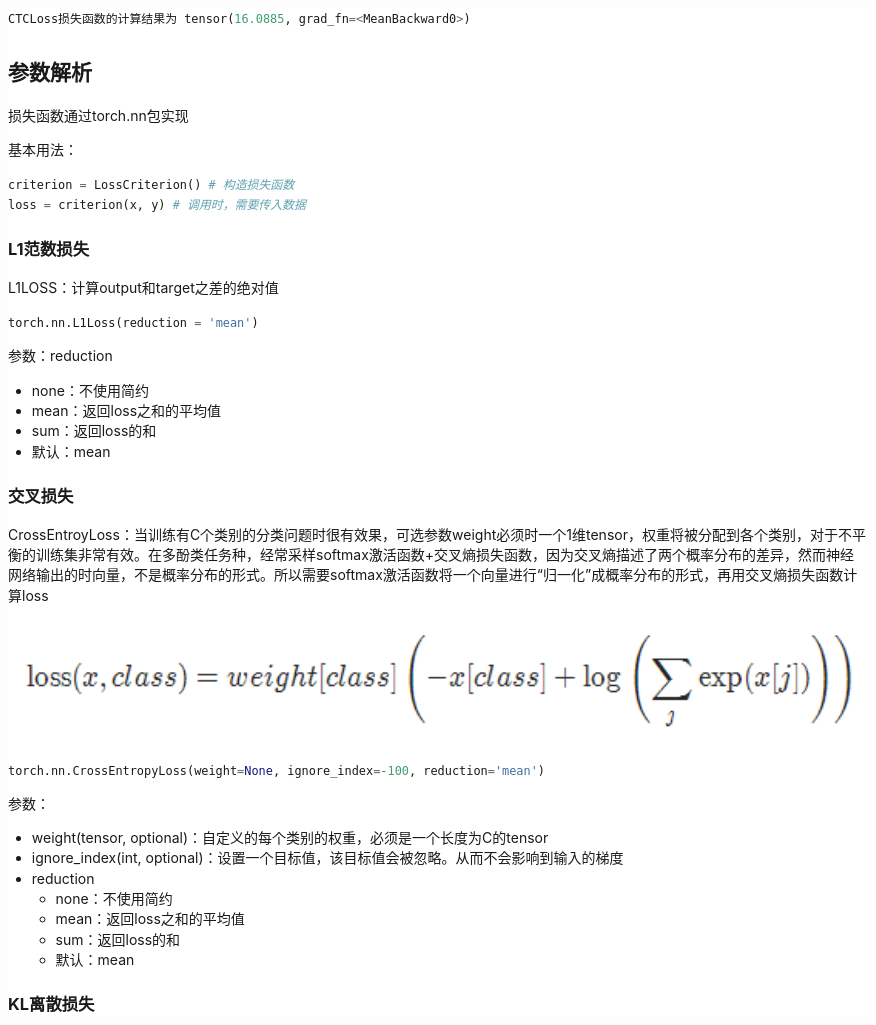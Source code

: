 ```python
CTCLoss损失函数的计算结果为 tensor(16.0885, grad_fn=<MeanBackward0>)
```

## 参数解析

损失函数通过torch.nn包实现

基本用法：

```python
criterion = LossCriterion() # 构造损失函数
loss = criterion(x, y) # 调用时，需要传入数据
```

### L1范数损失

L1LOSS：计算output和target之差的绝对值

```python
torch.nn.L1Loss(reduction = 'mean')
```

参数：reduction

-   none：不使用简约
-   mean：返回loss之和的平均值
-   sum：返回loss的和
-   默认：mean

### 交叉损失

CrossEntroyLoss：当训练有C个类别的分类问题时很有效果，可选参数weight必须时一个1维tensor，权重将被分配到各个类别，对于不平衡的训练集非常有效。在多酚类任务种，经常采样softmax激活函数+交叉熵损失函数，因为交叉熵描述了两个概率分布的差异，然而神经网络输出的时向量，不是概率分布的形式。所以需要softmax激活函数将一个向量进行“归一化”成概率分布的形式，再用交叉熵损失函数计算loss

<img src="Images/2020042909522837.png" alt="img" style="zoom: 300%;" /> 

```python
torch.nn.CrossEntropyLoss(weight=None, ignore_index=-100, reduction='mean')
```

参数：

-   weight(tensor, optional)：自定义的每个类别的权重，必须是一个长度为C的tensor
-   ignore_index(int, optional)：设置一个目标值，该目标值会被忽略。从而不会影响到输入的梯度
-   reduction
    -   none：不使用简约
    -   mean：返回loss之和的平均值
    -   sum：返回loss的和
    -   默认：mean

### KL离散损失
